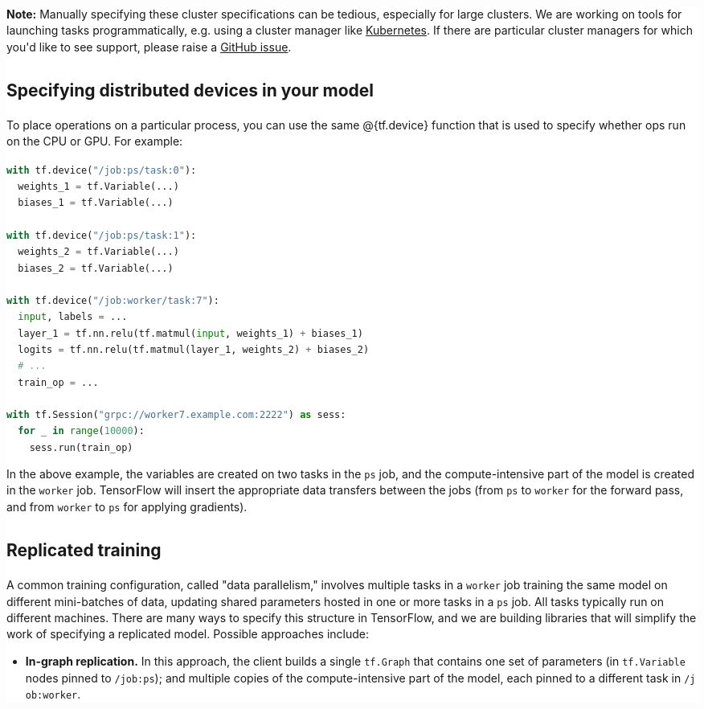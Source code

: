 **Note:** Manually specifying these cluster specifications can be tedious,
especially for large clusters. We are working on tools for launching tasks
programmatically, e.g. using a cluster manager like
[Kubernetes](http://kubernetes.io). If there are particular cluster managers for
which you'd like to see support, please raise a
[GitHub issue](https://github.com/tensorflow/tensorflow/issues).

## Specifying distributed devices in your model

To place operations on a particular process, you can use the same
@{tf.device}
function that is used to specify whether ops run on the CPU or GPU. For example:

```python
with tf.device("/job:ps/task:0"):
  weights_1 = tf.Variable(...)
  biases_1 = tf.Variable(...)

with tf.device("/job:ps/task:1"):
  weights_2 = tf.Variable(...)
  biases_2 = tf.Variable(...)

with tf.device("/job:worker/task:7"):
  input, labels = ...
  layer_1 = tf.nn.relu(tf.matmul(input, weights_1) + biases_1)
  logits = tf.nn.relu(tf.matmul(layer_1, weights_2) + biases_2)
  # ...
  train_op = ...

with tf.Session("grpc://worker7.example.com:2222") as sess:
  for _ in range(10000):
    sess.run(train_op)
```

In the above example, the variables are created on two tasks in the `ps` job,
and the compute-intensive part of the model is created in the `worker`
job. TensorFlow will insert the appropriate data transfers between the jobs
(from `ps` to `worker` for the forward pass, and from `worker` to `ps` for
applying gradients).

## Replicated training

A common training configuration, called "data parallelism," involves multiple
tasks in a `worker` job training the same model on different mini-batches of
data, updating shared parameters hosted in one or more tasks in a `ps`
job. All tasks typically run on different machines. There are many ways to
specify this structure in TensorFlow, and we are building libraries that will
simplify the work of specifying a replicated model. Possible approaches include:

* **In-graph replication.** In this approach, the client builds a single
  `tf.Graph` that contains one set of parameters (in `tf.Variable` nodes pinned
  to `/job:ps`); and multiple copies of the compute-intensive part of the model,
  each pinned to a different task in `/job:worker`.

